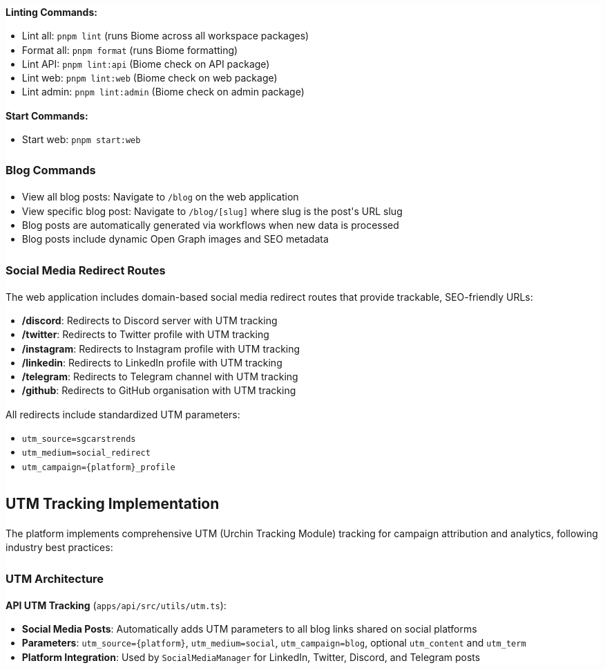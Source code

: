 **Linting Commands:**

- Lint all: `pnpm lint` (runs Biome across all workspace packages)
- Format all: `pnpm format` (runs Biome formatting)
- Lint API: `pnpm lint:api` (Biome check on API package)
- Lint web: `pnpm lint:web` (Biome check on web package)
- Lint admin: `pnpm lint:admin` (Biome check on admin package)

**Start Commands:**

- Start web: `pnpm start:web`

### Blog Commands

- View all blog posts: Navigate to `/blog` on the web application
- View specific blog post: Navigate to `/blog/[slug]` where slug is the post's URL slug
- Blog posts are automatically generated via workflows when new data is processed
- Blog posts include dynamic Open Graph images and SEO metadata

### Social Media Redirect Routes

The web application includes domain-based social media redirect routes that provide trackable, SEO-friendly URLs:

- **/discord**: Redirects to Discord server with UTM tracking
- **/twitter**: Redirects to Twitter profile with UTM tracking
- **/instagram**: Redirects to Instagram profile with UTM tracking
- **/linkedin**: Redirects to LinkedIn profile with UTM tracking
- **/telegram**: Redirects to Telegram channel with UTM tracking
- **/github**: Redirects to GitHub organisation with UTM tracking

All redirects include standardized UTM parameters:

- `utm_source=sgcarstrends`
- `utm_medium=social_redirect`
- `utm_campaign={platform}_profile`

## UTM Tracking Implementation

The platform implements comprehensive UTM (Urchin Tracking Module) tracking for campaign attribution and analytics,
following industry best practices:

### UTM Architecture

**API UTM Tracking** (`apps/api/src/utils/utm.ts`):

- **Social Media Posts**: Automatically adds UTM parameters to all blog links shared on social platforms
- **Parameters**: `utm_source={platform}`, `utm_medium=social`, `utm_campaign=blog`, optional `utm_content` and
  `utm_term`
- **Platform Integration**: Used by `SocialMediaManager` for LinkedIn, Twitter, Discord, and Telegram posts
